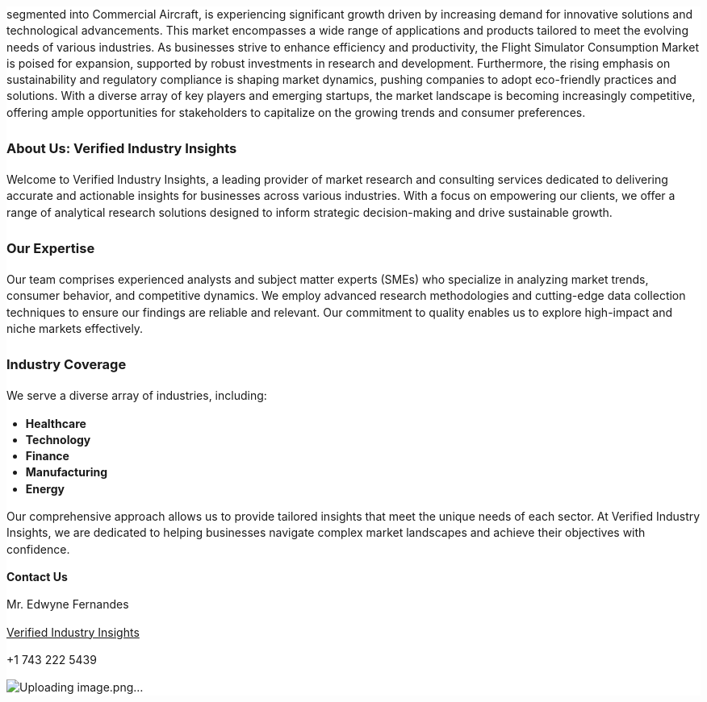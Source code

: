 segmented into Commercial Aircraft, is experiencing significant growth driven by increasing demand for innovative solutions and technological advancements. This market encompasses a wide range of applications and products tailored to meet the evolving needs of various industries. As businesses strive to enhance efficiency and productivity, the Flight Simulator Consumption Market is poised for expansion, supported by robust investments in research and development. Furthermore, the rising emphasis on sustainability and regulatory compliance is shaping market dynamics, pushing companies to adopt eco-friendly practices and solutions. With a diverse array of key players and emerging startups, the market landscape is becoming increasingly competitive, offering ample opportunities for stakeholders to capitalize on the growing trends and consumer preferences.</p><h3>About Us: Verified Industry Insights</h3><p>Welcome to Verified Industry Insights, a leading provider of market research and consulting services dedicated to delivering accurate and actionable insights for businesses across various industries. With a focus on empowering our clients, we offer a range of analytical research solutions designed to inform strategic decision-making and drive sustainable growth.</p><h3>Our Expertise</h3><p>Our team comprises experienced analysts and subject matter experts (SMEs) who specialize in analyzing market trends, consumer behavior, and competitive dynamics. We employ advanced research methodologies and cutting-edge data collection techniques to ensure our findings are reliable and relevant. Our commitment to quality enables us to explore high-impact and niche markets effectively.</p><h3>Industry Coverage</h3><p>We serve a diverse array of industries, including:</p><ul><li><strong>Healthcare</strong></li><li><strong>Technology</strong></li><li><strong>Finance</strong></li><li><strong>Manufacturing</strong></li><li><strong>Energy</strong></li></ul><p>Our comprehensive approach allows us to provide tailored insights that meet the unique needs of each sector. At Verified Industry Insights, we are dedicated to helping businesses navigate complex market landscapes and achieve their objectives with confidence.</p><p><strong>Contact Us</strong></p><p>Mr. Edwyne Fernandes</p><p><a href="https://www.verifiedindustryinsights.com/">Verified Industry Insights</a></p><p>+1 743 222 5439</p>
![Uploading image.png…]()
